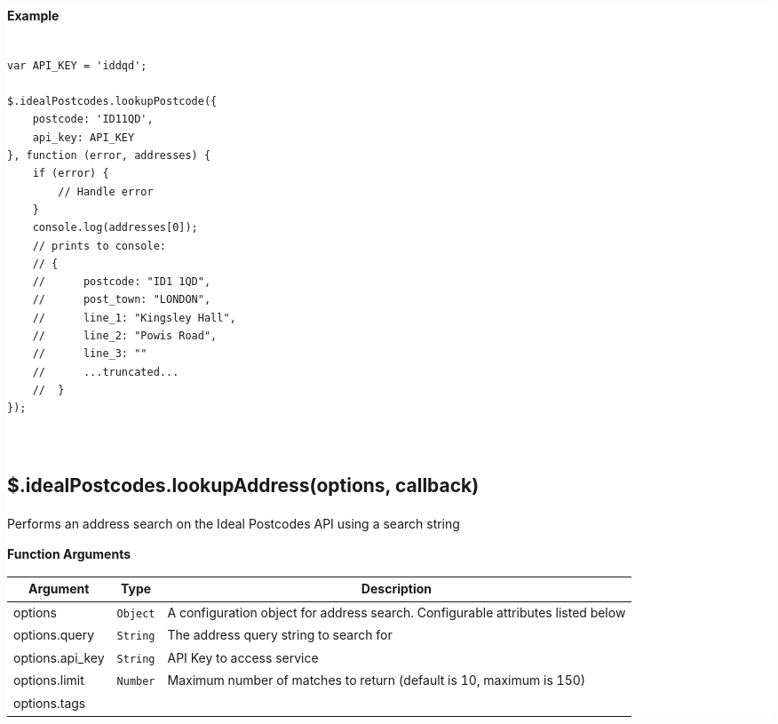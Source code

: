 **Example**

<pre><code class="javascript">
var API_KEY = 'iddqd';

$.idealPostcodes.lookupPostcode({ 
	postcode: 'ID11QD', 
	api_key: API_KEY 
}, function (error, addresses) {
	if (error) {
		// Handle error
	}
    console.log(addresses[0]); 
    // prints to console: 
    // {  
    //      postcode: "ID1 1QD", 
    //      post_town: "LONDON", 
    //      line_1: "Kingsley Hall", 
    //      line_2: "Powis Road", 
    //      line_3: ""
    //      ...truncated...
    //  } 
});
</code></pre>

<br />

## $.idealPostcodes.lookupAddress(options, callback)

Performs an address search on the Ideal Postcodes API using a search string

**Function Arguments**

<div class="table-responsive">
<table class="table">
<thead>
<tr>
<th>Argument</th>
<th>Type</th>
<th>Description</th>
</tr>
</thead>
<tbody>
<tr>
<td>options</td>
<td><code>Object</code></td>
<td>A configuration object for address search. Configurable attributes listed below</td>
</tr>
<tr>
<td>options.query</td>
<td><code>String</code></td>
<td>The address query string to search for</td>
</tr>
<tr>
<td>options.api_key</td>
<td><code>String</code></td>
<td>API Key to access service</td>
</tr>
<tr>
<tr>
<td>options.limit</td>
<td><code>Number</code></td>
<td>Maximum number of matches to return (default is 10, maximum is 150)</td>
</tr>
<tr>
<td>options.tags</td>